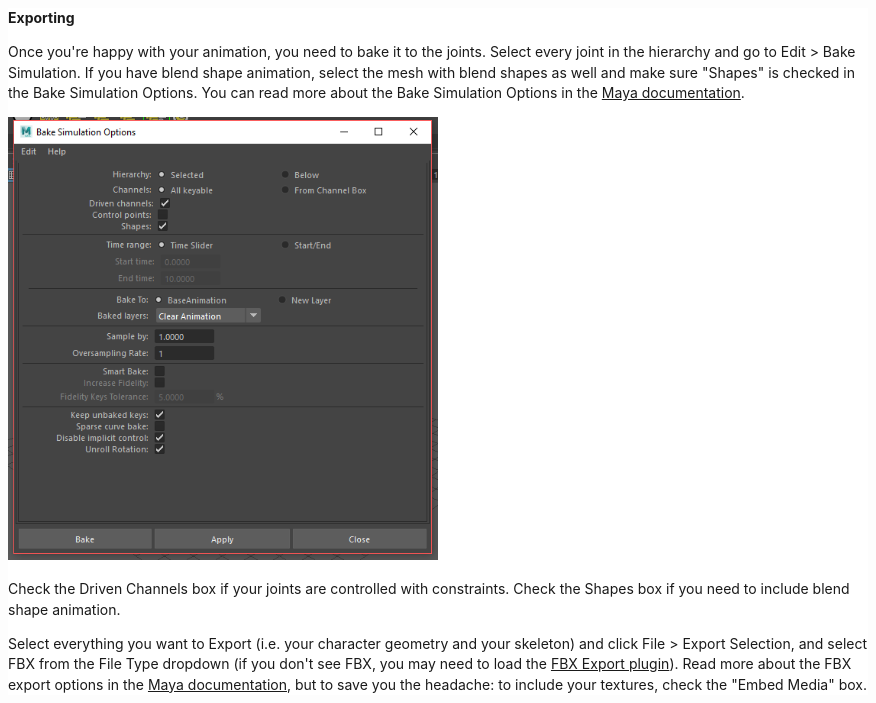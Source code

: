 **Exporting**

Once you're happy with your animation, you need to bake it to the joints. Select every joint in the hierarchy and go to Edit > Bake Simulation. If you have blend shape animation, select the mesh with blend shapes as well and make sure "Shapes" is checked in the Bake Simulation Options. You can read more about the Bake Simulation Options in the [Maya documentation](https://knowledge.autodesk.com/support/maya/learn-explore/caas/CloudHelp/cloudhelp/2018/ENU/Maya-Animation/files/GUID-A11424B4-8384-4832-B18D-01264E1A19D1-htm.html).

<div class='captioned-image'>
    <img src='/img/2019-07-25-unity-rigging/Capture2.PNG' style='max-width:50%;'>
    <p>Check the Driven Channels box if your joints are controlled with constraints. Check the Shapes box if you need to include blend shape animation.</p>
</div>

Select everything you want to Export (i.e. your character geometry and your skeleton) and click File > Export Selection, and select FBX from the File Type dropdown (if you don't see FBX, you may need to load the [FBX Export plugin](https://knowledge.autodesk.com/support/maya/learn-explore/caas/CloudHelp/cloudhelp/2019/ENU/Maya-DataExchange/files/GUID-18A2CDD7-3334-4FC1-A1B3-A308AD331BB2-htm.html)). Read more about the FBX export options in the [Maya documentation](https://knowledge.autodesk.com/support/maya/learn-explore/caas/CloudHelp/cloudhelp/2019/ENU/Maya-DataExchange/files/GUID-FE8DBEAA-C2DD-43B3-9933-4BA4CDDEAA89-htm.html), but to save you the headache: to include your textures, check the "Embed Media" box.
